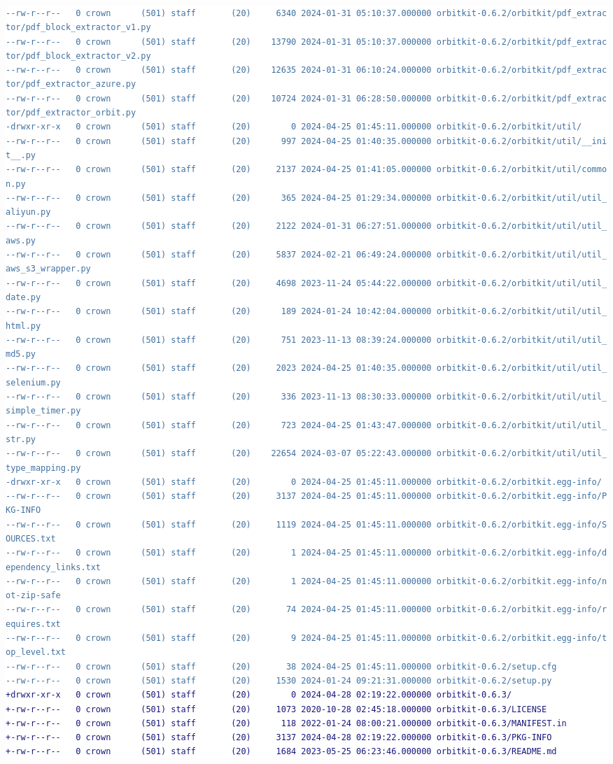 ```diff
--rw-r--r--   0 crown      (501) staff       (20)     6340 2024-01-31 05:10:37.000000 orbitkit-0.6.2/orbitkit/pdf_extractor/pdf_block_extractor_v1.py
--rw-r--r--   0 crown      (501) staff       (20)    13790 2024-01-31 05:10:37.000000 orbitkit-0.6.2/orbitkit/pdf_extractor/pdf_block_extractor_v2.py
--rw-r--r--   0 crown      (501) staff       (20)    12635 2024-01-31 06:10:24.000000 orbitkit-0.6.2/orbitkit/pdf_extractor/pdf_extractor_azure.py
--rw-r--r--   0 crown      (501) staff       (20)    10724 2024-01-31 06:28:50.000000 orbitkit-0.6.2/orbitkit/pdf_extractor/pdf_extractor_orbit.py
-drwxr-xr-x   0 crown      (501) staff       (20)        0 2024-04-25 01:45:11.000000 orbitkit-0.6.2/orbitkit/util/
--rw-r--r--   0 crown      (501) staff       (20)      997 2024-04-25 01:40:35.000000 orbitkit-0.6.2/orbitkit/util/__init__.py
--rw-r--r--   0 crown      (501) staff       (20)     2137 2024-04-25 01:41:05.000000 orbitkit-0.6.2/orbitkit/util/common.py
--rw-r--r--   0 crown      (501) staff       (20)      365 2024-04-25 01:29:34.000000 orbitkit-0.6.2/orbitkit/util/util_aliyun.py
--rw-r--r--   0 crown      (501) staff       (20)     2122 2024-01-31 06:27:51.000000 orbitkit-0.6.2/orbitkit/util/util_aws.py
--rw-r--r--   0 crown      (501) staff       (20)     5837 2024-02-21 06:49:24.000000 orbitkit-0.6.2/orbitkit/util/util_aws_s3_wrapper.py
--rw-r--r--   0 crown      (501) staff       (20)     4698 2023-11-24 05:44:22.000000 orbitkit-0.6.2/orbitkit/util/util_date.py
--rw-r--r--   0 crown      (501) staff       (20)      189 2024-01-24 10:42:04.000000 orbitkit-0.6.2/orbitkit/util/util_html.py
--rw-r--r--   0 crown      (501) staff       (20)      751 2023-11-13 08:39:24.000000 orbitkit-0.6.2/orbitkit/util/util_md5.py
--rw-r--r--   0 crown      (501) staff       (20)     2023 2024-04-25 01:40:35.000000 orbitkit-0.6.2/orbitkit/util/util_selenium.py
--rw-r--r--   0 crown      (501) staff       (20)      336 2023-11-13 08:30:33.000000 orbitkit-0.6.2/orbitkit/util/util_simple_timer.py
--rw-r--r--   0 crown      (501) staff       (20)      723 2024-04-25 01:43:47.000000 orbitkit-0.6.2/orbitkit/util/util_str.py
--rw-r--r--   0 crown      (501) staff       (20)    22654 2024-03-07 05:22:43.000000 orbitkit-0.6.2/orbitkit/util/util_type_mapping.py
-drwxr-xr-x   0 crown      (501) staff       (20)        0 2024-04-25 01:45:11.000000 orbitkit-0.6.2/orbitkit.egg-info/
--rw-r--r--   0 crown      (501) staff       (20)     3137 2024-04-25 01:45:11.000000 orbitkit-0.6.2/orbitkit.egg-info/PKG-INFO
--rw-r--r--   0 crown      (501) staff       (20)     1119 2024-04-25 01:45:11.000000 orbitkit-0.6.2/orbitkit.egg-info/SOURCES.txt
--rw-r--r--   0 crown      (501) staff       (20)        1 2024-04-25 01:45:11.000000 orbitkit-0.6.2/orbitkit.egg-info/dependency_links.txt
--rw-r--r--   0 crown      (501) staff       (20)        1 2024-04-25 01:45:11.000000 orbitkit-0.6.2/orbitkit.egg-info/not-zip-safe
--rw-r--r--   0 crown      (501) staff       (20)       74 2024-04-25 01:45:11.000000 orbitkit-0.6.2/orbitkit.egg-info/requires.txt
--rw-r--r--   0 crown      (501) staff       (20)        9 2024-04-25 01:45:11.000000 orbitkit-0.6.2/orbitkit.egg-info/top_level.txt
--rw-r--r--   0 crown      (501) staff       (20)       38 2024-04-25 01:45:11.000000 orbitkit-0.6.2/setup.cfg
--rw-r--r--   0 crown      (501) staff       (20)     1530 2024-01-24 09:21:31.000000 orbitkit-0.6.2/setup.py
+drwxr-xr-x   0 crown      (501) staff       (20)        0 2024-04-28 02:19:22.000000 orbitkit-0.6.3/
+-rw-r--r--   0 crown      (501) staff       (20)     1073 2020-10-28 02:45:18.000000 orbitkit-0.6.3/LICENSE
+-rw-r--r--   0 crown      (501) staff       (20)      118 2022-01-24 08:00:21.000000 orbitkit-0.6.3/MANIFEST.in
+-rw-r--r--   0 crown      (501) staff       (20)     3137 2024-04-28 02:19:22.000000 orbitkit-0.6.3/PKG-INFO
+-rw-r--r--   0 crown      (501) staff       (20)     1684 2023-05-25 06:23:46.000000 orbitkit-0.6.3/README.md
```